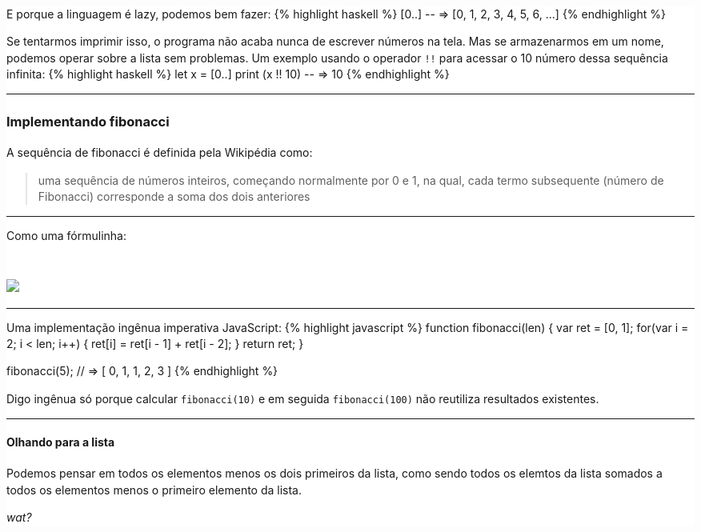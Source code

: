 E porque a linguagem é lazy, podemos bem fazer:
{% highlight haskell %}
[0..]
-- => [0, 1, 2, 3, 4, 5, 6, ...]
{% endhighlight %}

Se tentarmos imprimir isso, o programa não acaba nunca de escrever números na
tela. Mas se armazenarmos em um nome, podemos operar sobre a lista sem
problemas. Um exemplo usando o operador `!!` para acessar o 10 número dessa
sequência infinita:
{% highlight haskell %}
let x = [0..]
print (x !! 10) -- => 10
{% endhighlight %}

- - -

### Implementando fibonacci
A sequência de fibonacci é definida pela Wikipédia como:

> uma sequência de números inteiros, começando normalmente por 0 e 1, na qual,
> cada termo subsequente (número de Fibonacci) corresponde a soma dos dois
> anteriores

- - -

Como uma fórmulinha:

<img style="width: 150px; min-height: initial; margin-top: 30px;" src="https://upload.wikimedia.org/math/7/b/b/7bba764a5d0e9d339668f312723ea304.png">

- - -

Uma implementação ingênua imperativa JavaScript:
{% highlight javascript %}
function fibonacci(len) {
  var ret = [0, 1];
  for(var i = 2; i < len; i++) {
    ret[i] = ret[i - 1] + ret[i - 2];
  }
  return ret;
}

fibonacci(5); // => [ 0, 1, 1, 2, 3 ]
{% endhighlight %}

Digo ingênua só porque calcular `fibonacci(10)` e em seguida `fibonacci(100)`
não reutiliza resultados existentes.

- - -

#### Olhando para a lista
Podemos pensar em todos os elementos menos os dois primeiros da lista, como
sendo todos os elemtos da lista somados a todos os elementos menos o primeiro
elemento da lista.

*wat?*
